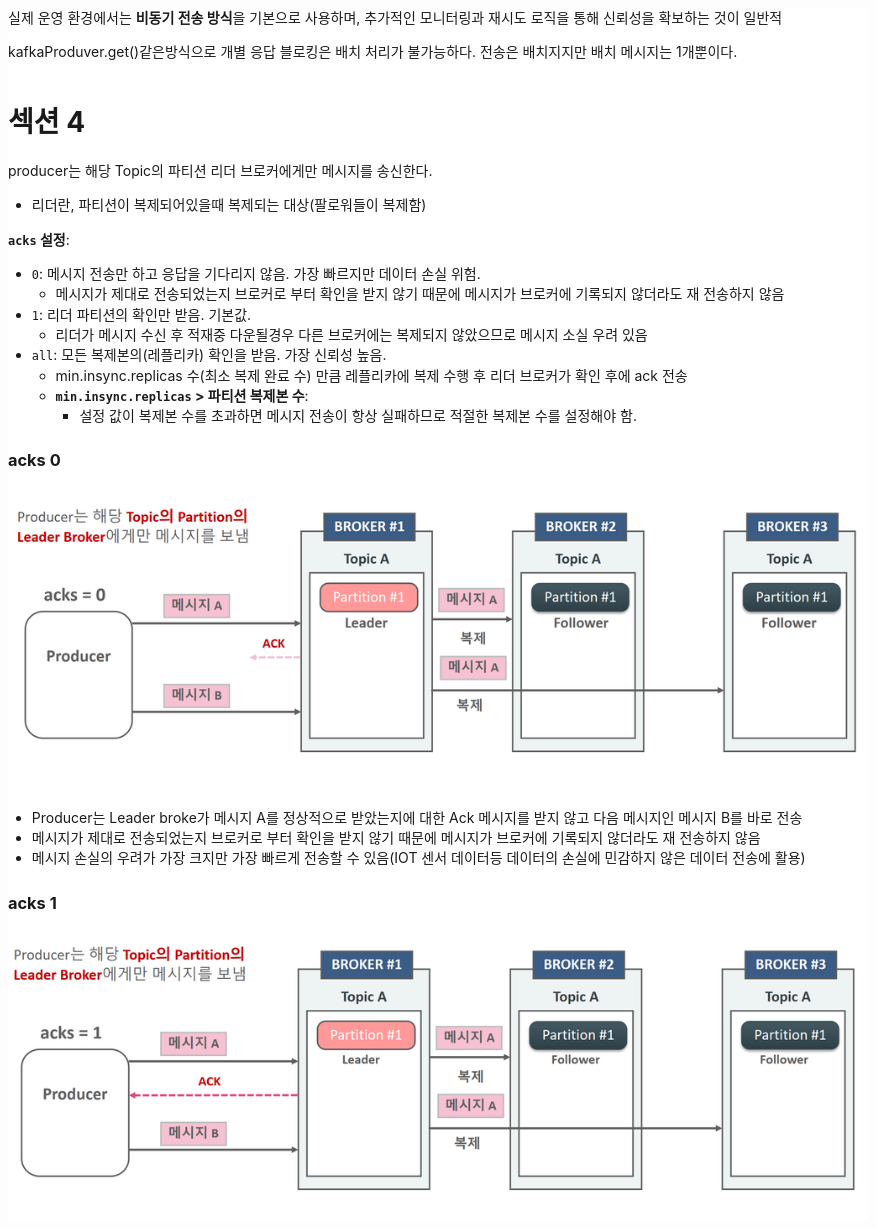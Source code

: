 실제 운영 환경에서는 **비동기 전송 방식**을 기본으로 사용하며, 추가적인 모니터링과 재시도 로직을 통해 신뢰성을 확보하는 것이 일반적



kafkaProduver.get()같은방식으로 개별 응답 블로킹은 배치 처리가 불가능하다. 전송은 배치지지만 배치 메시지는 1개뿐이다.

# 섹션 4

producer는 해당 Topic의 파티션 리더 브로커에게만 메시지를 송신한다.

* 리더란, 파티션이 복제되어있을때 복제되는 대상(팔로워들이 복제함)

**`acks` 설정**:

- `0`: 메시지 전송만 하고 응답을 기다리지 않음. 가장 빠르지만 데이터 손실 위험.
  - 메시지가 제대로 전송되었는지 브로커로 부터 확인을 받지 않기 때문에 메시지가 브로커에 기록되지 않더라도 재 전송하지 않음
- `1`: 리더 파티션의 확인만 받음. 기본값.
  - 리더가 메시지 수신 후 적재중 다운될경우 다른 브로커에는 복제되지 않았으므로 메시지 소실 우려 있음 
- `all`: 모든 복제본의(레플리카) 확인을 받음. 가장 신뢰성 높음.
  - min.insync.replicas 수(최소 복제 완료 수) 만큼 레플리카에 복제 수행 후 리더 브로커가 확인 후에 ack 전송 
  - **`min.insync.replicas` > 파티션 복제본 수**:
    - 설정 값이 복제본 수를 초과하면 메시지 전송이 항상 실패하므로 적절한 복제본 수를 설정해야 함.



### acks 0

![image-20250107185704469](./images//image-20250107185704469.png)

- ﻿﻿Producer는 Leader broke가 메시지 A를 정상적으로 받았는지에 대한 Ack 메시지를 받지 않고 다음 메시지인 메시지 B를 바로 전송
- ﻿﻿메시지가 제대로 전송되었는지 브로커로 부터 확인을 받지 않기 때문에 메시지가 브로커에 기록되지 않더라도 재 전송하지 않음
- ﻿﻿메시지 손실의 우려가 가장 크지만 가장 빠르게 전송할 수 있음(IOT 센서 데이터등 데이터의 손실에 민감하지 않은 데이터 전송에 활용)

### acks 1

![image-20250107185806266](./images//image-20250107185806266.png)
